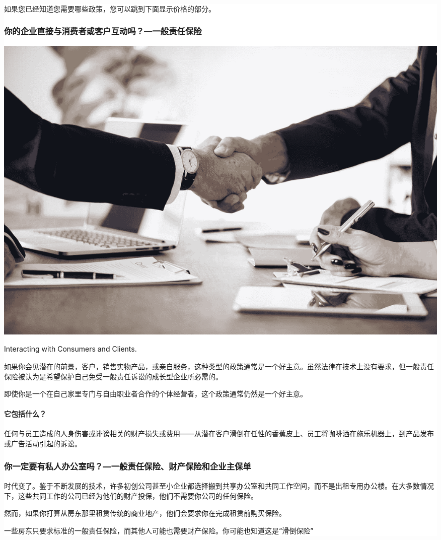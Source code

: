 如果您已经知道您需要哪些政策，您可以跳到下面显示价格的部分。

### 你的企业直接与消费者或客户互动吗？—一般责任保险

![Two people in business attire shaking hands over an office desk.](img/83953f79ce295b6c3ff4aa8e7f1efcd9.png)

Interacting with Consumers and Clients.



如果你会见潜在的前景，客户，销售实物产品，或亲自服务，这种类型的政策通常是一个好主意。虽然法律在技术上没有要求，但一般责任保险被认为是希望保护自己免受一般责任诉讼的成长型企业所必需的。

即使你是一个在自己家里专门与自由职业者合作的个体经营者，这个政策通常仍然是一个好主意。

#### 它包括什么？

任何与员工造成的人身伤害或诽谤相关的财产损失或费用——从潜在客户滑倒在任性的香蕉皮上、员工将咖啡洒在施乐机器上，到产品发布或广告活动引起的诉讼。


### 你一定要有私人办公室吗？—一般责任保险、财产保险和企业主保单

时代变了。鉴于不断发展的技术，许多初创公司甚至小企业都选择搬到共享办公室和共同工作空间，而不是出租专用办公楼。在大多数情况下，这些共同工作的公司已经为他们的财产投保，他们不需要你公司的任何保险。

然而，如果你打算从房东那里租赁传统的商业地产，他们会要求你在完成租赁前购买保险。

一些房东只要求标准的一般责任保险，而其他人可能也需要财产保险。你可能也知道这是“滑倒保险”
